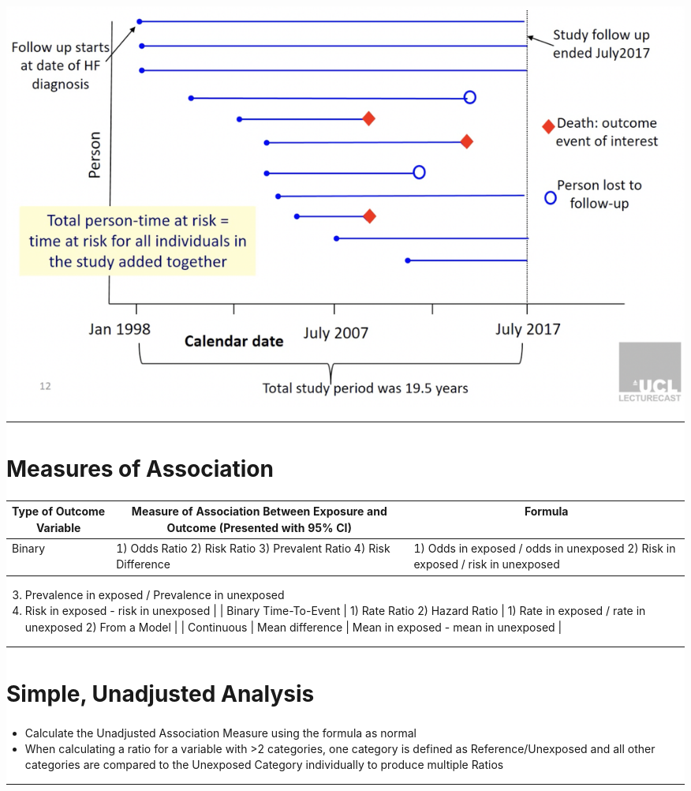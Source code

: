 ![Screenshot 2022-02-13 at 19.28.36.png](%5BCPP2085%5D%20Multivariable%20Analysis%2098cb78bffeea417da5c3f6ca092cb5a5/Screenshot_2022-02-13_at_19.28.36.png)

---

# Measures of Association

| Type of Outcome Variable | Measure of Association Between Exposure and Outcome (Presented with 95% CI) | Formula |
| --- | --- | --- |
| Binary | 1) Odds Ratio 2) Risk Ratio 3) Prevalent Ratio 4) Risk Difference | 1) Odds in exposed / odds in unexposed 2) Risk in exposed / risk in unexposed
3) Prevalence in exposed / Prevalence in unexposed
4) Risk in exposed - risk in unexposed |
| Binary Time-To-Event | 1) Rate Ratio 2) Hazard Ratio | 1) Rate in exposed / rate in unexposed 2) From a Model |
| Continuous | Mean difference | Mean in exposed - mean in unexposed |

---

# Simple, Unadjusted Analysis

- Calculate the Unadjusted Association Measure using the formula as normal
- When calculating a ratio for a variable with >2 categories, one category is defined as Reference/Unexposed and all other categories are compared to the Unexposed Category individually to produce multiple Ratios

---